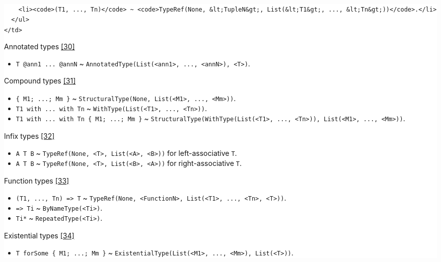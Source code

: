         <li><code>(T1, ..., Tn)</code> ~ <code>TypeRef(None, &lt;TupleN&gt;, List(&lt;T1&gt;, ..., &lt;Tn&gt;))</code>.</li>
      </ul>
    </td>
  </tr>
  <tr>
    <td valign="top">Annotated types <a href="https://www.scala-lang.org/files/archive/spec/2.12/03-types.html#annotated-types">[30]</a></td>
    <td>
      <ul>
        <li><code>T @ann1 ... @annN</code> ~ <code>AnnotatedType(List(&lt;ann1&gt;, ..., &lt;annN&gt;), &lt;T&gt;)</code>.</li>
      </ul>
    </td>
  </tr>
  <tr>
    <td valign="top">Compound types <a href="https://www.scala-lang.org/files/archive/spec/2.12/03-types.html#compound-types">[31]</a></td>
    <td>
      <ul>
        <li><code>{ M1; ...; Mm }</code> ~ <code>StructuralType(None, List(&lt;M1&gt;, ..., &lt;Mm&gt;))</code>.</li>
        <li><code>T1 with ... with Tn</code> ~ <code>WithType(List(&lt;T1&gt;, ..., &lt;Tn&gt;))</code>.</li>
        <li><code>T1 with ... with Tn { M1; ...; Mm }</code> ~ <code>StructuralType(WithType(List(&lt;T1&gt;, ..., &lt;Tn&gt;)), List(&lt;M1&gt;, ..., &lt;Mm&gt;))</code>.</li>
      </ul>
    </td>
  </tr>
  <tr>
    <td valign="top">Infix types <a href="https://www.scala-lang.org/files/archive/spec/2.12/03-types.html#infix-types">[32]</a></td>
    <td>
      <ul>
        <li><code>A T B</code> ~ <code>TypeRef(None, &lt;T&gt;, List(&lt;A&gt;, &lt;B&gt;))</code> for left-associative <code>T</code>.</li>
        <li><code>A T B</code> ~ <code>TypeRef(None, &lt;T&gt;, List(&lt;B&gt;, &lt;A&gt;))</code> for right-associative <code>T</code>.</li>
      </ul>
    </td>
  </tr>
  <tr>
    <td valign="top">Function types <a href="https://www.scala-lang.org/files/archive/spec/2.12/03-types.html#function-types">[33]</a></td>
    <td>
      <ul>
        <li><code>(T1, ..., Tn) =&gt; T</code> ~ <code>TypeRef(None, &lt;FunctionN&gt;, List(&lt;T1&gt;, ..., &lt;Tn&gt;, &lt;T&gt;))</code>.</li>
        <li><code>=&gt; Ti</code> ~ <code>ByNameType(&lt;Ti&gt;)</code>.</li>
        <li><code>Ti*</code> ~ <code>RepeatedType(&lt;Ti&gt;)</code>.</li>
      </ul>
    </td>
  </tr>
  <tr>
    <td valign="top">Existential types <a href="https://www.scala-lang.org/files/archive/spec/2.12/03-types.html#existential-types">[34]</a></td>
    <td>
      <ul>
        <li><code>T forSome { M1; ...; Mm }</code> ~ <code>ExistentialType(List(&lt;M1&gt;, ..., &lt;Mm&gt;), List(&lt;T&gt;))</code>.</li>
      </ul>
    </td>
  </tr>
</table>